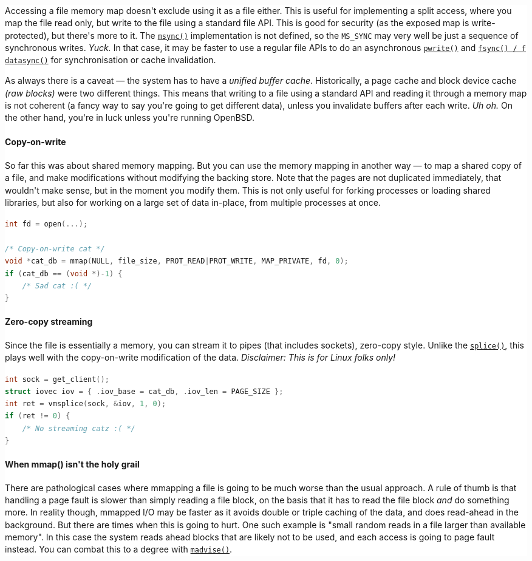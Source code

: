 Accessing a file memory map doesn't exclude using it as a file either. This is useful for implementing a split access, where you map the file read only, but write to the file using a standard file API. This is good for security (as the exposed map is write-protected), but there's more to it. The [`msync()`][msync] implementation is not defined, so the `MS_SYNC` may very well be just a sequence of synchronous writes. *Yuck.* In that case, it may be faster to use a regular file APIs to do an asynchronous [`pwrite()`][pwrite] and [`fsync() / fdatasync()`][fsync] for synchronisation or cache invalidation.

As always there is a caveat &mdash; the system has to have a *unified buffer cache*. Historically, a page cache and block device cache *(raw blocks)* were two different things. This means that writing to a file using a standard API and reading it through a memory map is not coherent (a fancy way to say you're going to get different data), unless you invalidate buffers after each write. *Uh oh.* On the other hand, you're in luck unless you're running OpenBSD.

#### Copy-on-write

So far this was about shared memory mapping. But you can use the memory mapping in another way &mdash; to map a shared copy of a file, and make modifications without modifying the backing store. Note that the pages are not duplicated immediately, that wouldn't make sense, but in the moment you modify them. This is not only useful for forking processes or loading shared libraries, but also for working on a large set of data in-place, from multiple processes at once.

```c
int fd = open(...);

/* Copy-on-write cat */
void *cat_db = mmap(NULL, file_size, PROT_READ|PROT_WRITE, MAP_PRIVATE, fd, 0);
if (cat_db == (void *)-1) {
	/* Sad cat :( */
}
```

#### Zero-copy streaming

Since the file is essentially a memory, you can stream it to pipes (that includes sockets), zero-copy style. Unlike the [`splice()`][splice], this plays well with the copy-on-write modification of the data. *Disclaimer: This is for Linux folks only!*

```c
int sock = get_client();
struct iovec iov = { .iov_base = cat_db, .iov_len = PAGE_SIZE };
int ret = vmsplice(sock, &iov, 1, 0);
if (ret != 0) {
	/* No streaming catz :( */
}
```

#### When mmap() isn't the holy grail

There are pathological cases where mmapping a file is going to be much worse than the usual approach. A rule of thumb is that handling a page fault is slower than simply reading a file block, on the basis that it has to read the file block *and* do something more. In reality though, mmapped I/O may be faster as it avoids double or triple caching of the data, and does read-ahead in the background. But there are times when this is going to hurt. One such example is "small random reads in a file larger than available memory". In this case the system reads ahead blocks that are likely not to be used, and each access is going to page fault instead. You can combat this to a degree with [`madvise()`][madvise].


[so-drepper]: http://stackoverflow.com/questions/8126311/what-every-programmer-should-know-about-memory
[drepper-cache]: http://lwn.net/Articles/252125/
[linux-overcommit]: https://www.kernel.org/doc/Documentation/vm/overcommit-accounting
[linux-oom]: http://www.win.tue.nl/~aeb/linux/lk/lk-9.html#ss9.6
[linux-mmap]: http://lxr.free-electrons.com/source/arch/mm/mmap.c
[linux-mmap-topdown1]: http://lxr.free-electrons.com/source/mm/mmap.c#L1953
[linux-mmap-topdown2]: http://lxr.free-electrons.com/source/arch/x86/mm/mmap.c#L113
[alloca]: http://linux.die.net/man/3/alloca
[getrlimit]: http://linux.die.net/man/2/getrlimit
[sigaltstack]: http://linux.die.net/man/2/sigaltstack
[splitstack-gcc]: https://gcc.gnu.org/wiki/SplitStacks
[splitstack-clang]: http://llvm.org/releases/3.0/docs/SegmentedStacks.html
[splitstack-anastasopoulos]: http://agis.io/2014/03/25/contiguous-stacks-in-go.html
[sbrk]: http://linux.die.net/man/2/sbrk
[malloc]: http://linux.die.net/man/3/malloc
[malloc-trim]: http://linux.die.net/man/3/malloc_trim
[malloc-implementation]: http://en.wikibooks.org/wiki/C_Programming/C_Reference/stdlib.h/malloc#Implementations 
[duarte-anatomy]: http://duartes.org/gustavo/blog/post/anatomy-of-a-program-in-memory/
[memalign]: http://linux.die.net/man/3/posix_memalign
[bonwick94]: https://www.usenix.org/legacy/publications/library/proceedings/bos94/full_papers/bonwick.a
[slab-knot]: https://github.com/CZNIC-Labs/knot/blob/1.5/src/common-knot/slab/slab.h
[slab-glib]: https://developer.gnome.org/glib/stable/glib-Memory-Slices.html
[knot-dns]: https://github.com/CZNIC-Labs/knot
[so-roundpgsize]: http://stackoverflow.com/a/2601527/4591872
[duartes-kernelmem]: http://duartes.org/gustavo/blog/post/how-the-kernel-manages-your-memory/
[obstack]: http://www.gnu.org/software/libc/manual/html_node/Obstacks.html
[mlock]: http://linux.die.net/man/2/mlock
[madvise]: http://linux.die.net/man/2/madvise
[msync]: http://linux.die.net/man/2/msync
[sysconf]: http://linux.die.net/man/3/sysconf
[mincore]: http://linux.die.net/man/2/mincore
[shmat]: http://linux.die.net/man/2/shmat
[pwrite]: http://linux.die.net/man/2/pwrite
[fsync]: http://linux.die.net/man/2/fsync
[fallocate]: http://linux.die.net/man/2/fallocate
[ftruncate]: http://linux.die.net/man/2/ftruncate
[splice]: http://linux.die.net/man/2/splice
[vmsplice]: http://linux.die.net/man/2/vmsplice
[madvise-behavior]: http://lwn.net/Articles/591214/
[vmtouch]: http://hoytech.com/vmtouch/
[smaps]: https://www.kernel.org/doc/Documentation/filesystems/proc.txt
[landley-faq]: http://landley.net/writing/memory-faq.txt
[swappiness]: http://en.wikipedia.org/wiki/Swappiness